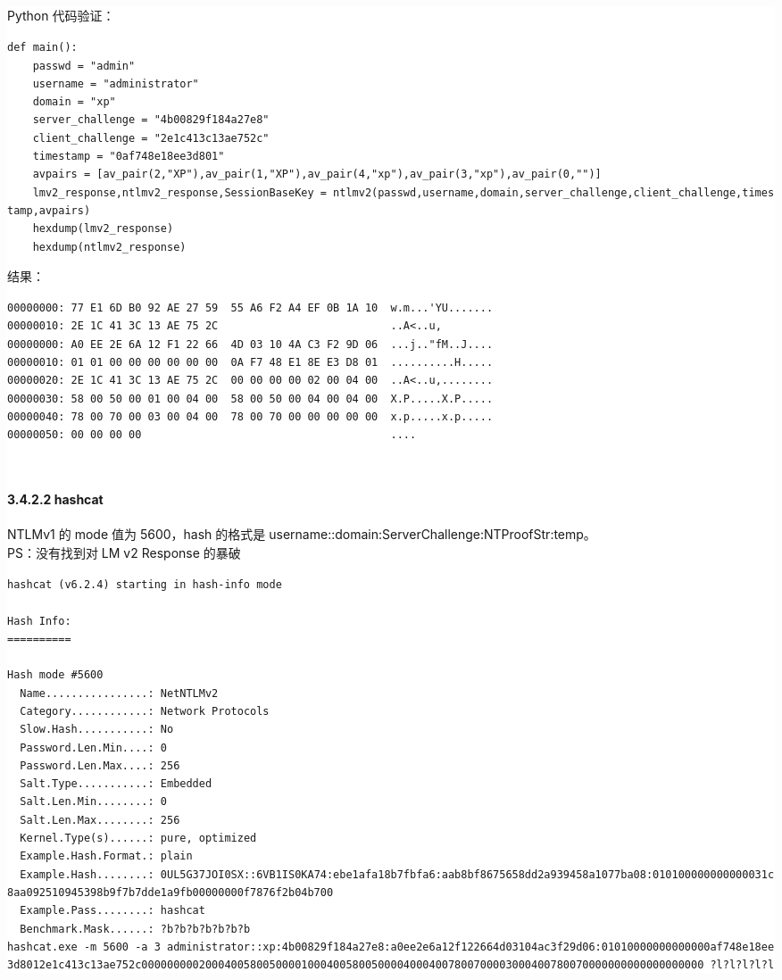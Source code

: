 Python 代码验证：

```plain
def main():
    passwd = "admin"
    username = "administrator"
    domain = "xp"
    server_challenge = "4b00829f184a27e8"
    client_challenge = "2e1c413c13ae752c"
    timestamp = "0af748e18ee3d801"
    avpairs = [av_pair(2,"XP"),av_pair(1,"XP"),av_pair(4,"xp"),av_pair(3,"xp"),av_pair(0,"")]
    lmv2_response,ntlmv2_response,SessionBaseKey = ntlmv2(passwd,username,domain,server_challenge,client_challenge,timestamp,avpairs)
    hexdump(lmv2_response)
    hexdump(ntlmv2_response)
```

结果：

```plain
00000000: 77 E1 6D B0 92 AE 27 59  55 A6 F2 A4 EF 0B 1A 10  w.m...'YU.......
00000010: 2E 1C 41 3C 13 AE 75 2C                           ..A<..u,
00000000: A0 EE 2E 6A 12 F1 22 66  4D 03 10 4A C3 F2 9D 06  ...j.."fM..J....
00000010: 01 01 00 00 00 00 00 00  0A F7 48 E1 8E E3 D8 01  ..........H.....
00000020: 2E 1C 41 3C 13 AE 75 2C  00 00 00 00 02 00 04 00  ..A<..u,........
00000030: 58 00 50 00 01 00 04 00  58 00 50 00 04 00 04 00  X.P.....X.P.....
00000040: 78 00 70 00 03 00 04 00  78 00 70 00 00 00 00 00  x.p.....x.p.....
00000050: 00 00 00 00                                       ....
```

‍

#### 3.4.2.2 hashcat

NTLMv1 的 mode 值为 5600，hash 的格式是 username::domain:ServerChallenge:NTProofStr:temp。  
PS：没有找到对 LM v2 Response 的暴破

```plain
hashcat (v6.2.4) starting in hash-info mode

Hash Info:
==========

Hash mode #5600
  Name................: NetNTLMv2
  Category............: Network Protocols
  Slow.Hash...........: No
  Password.Len.Min....: 0
  Password.Len.Max....: 256
  Salt.Type...........: Embedded
  Salt.Len.Min........: 0
  Salt.Len.Max........: 256
  Kernel.Type(s)......: pure, optimized
  Example.Hash.Format.: plain
  Example.Hash........: 0UL5G37JOI0SX::6VB1IS0KA74:ebe1afa18b7fbfa6:aab8bf8675658dd2a939458a1077ba08:010100000000000031c8aa092510945398b9f7b7dde1a9fb00000000f7876f2b04b700
  Example.Pass........: hashcat
  Benchmark.Mask......: ?b?b?b?b?b?b?b
hashcat.exe -m 5600 -a 3 administrator::xp:4b00829f184a27e8:a0ee2e6a12f122664d03104ac3f29d06:01010000000000000af748e18ee3d8012e1c413c13ae752c0000000002000400580050000100040058005000040004007800700003000400780070000000000000000000 ?l?l?l?l?l
```
